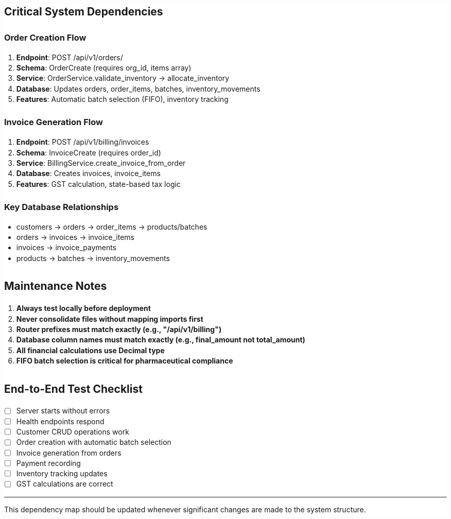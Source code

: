 ## Critical System Dependencies

### Order Creation Flow
1. **Endpoint**: POST /api/v1/orders/
2. **Schema**: OrderCreate (requires org_id, items array)
3. **Service**: OrderService.validate_inventory → allocate_inventory
4. **Database**: Updates orders, order_items, batches, inventory_movements
5. **Features**: Automatic batch selection (FIFO), inventory tracking

### Invoice Generation Flow
1. **Endpoint**: POST /api/v1/billing/invoices
2. **Schema**: InvoiceCreate (requires order_id)
3. **Service**: BillingService.create_invoice_from_order
4. **Database**: Creates invoices, invoice_items
5. **Features**: GST calculation, state-based tax logic

### Key Database Relationships
- customers → orders → order_items → products/batches
- orders → invoices → invoice_items
- invoices → invoice_payments
- products → batches → inventory_movements

## Maintenance Notes

1. **Always test locally before deployment**
2. **Never consolidate files without mapping imports first**
3. **Router prefixes must match exactly (e.g., "/api/v1/billing")**
4. **Database column names must match exactly (e.g., final_amount not total_amount)**
5. **All financial calculations use Decimal type**
6. **FIFO batch selection is critical for pharmaceutical compliance**

## End-to-End Test Checklist

- [ ] Server starts without errors
- [ ] Health endpoints respond
- [ ] Customer CRUD operations work
- [ ] Order creation with automatic batch selection
- [ ] Invoice generation from orders
- [ ] Payment recording
- [ ] Inventory tracking updates
- [ ] GST calculations are correct

---
This dependency map should be updated whenever significant changes are made to the system structure.